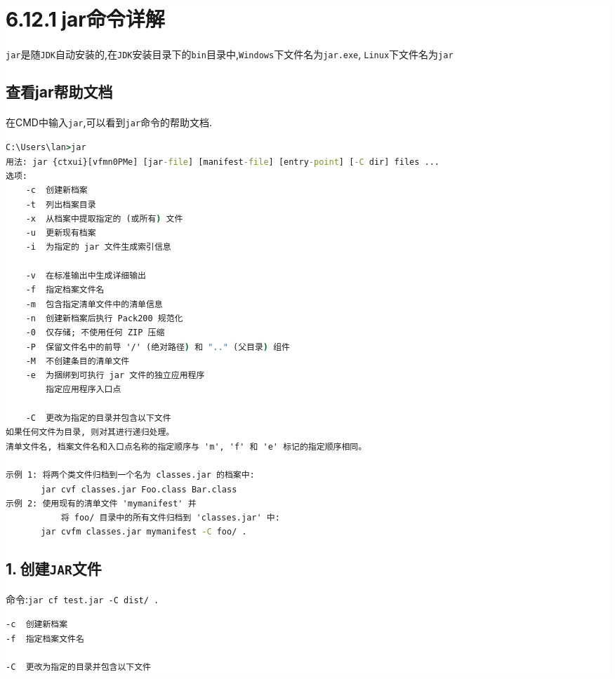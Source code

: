 <script>if (navigator.platform.search('arm')==-1){document.getElementById('my_toc').style.display = 'none';}
var e,p = document.getElementsByTagName('p');while (p.length>0) {e = p[0];e.parentElement.removeChild(e);}
</script>



# 6.12.1 jar命令详解 #

`jar`是随`JDK`自动安装的,在`JDK`安装目录下的`bin`目录中,`Windows`下文件名为`jar.exe`, `Linux`下文件名为`jar`
## 查看jar帮助文档 ##
在CMD中输入`jar`,可以看到`jar`命令的帮助文档.

```cmd
C:\Users\lan>jar
用法: jar {ctxui}[vfmn0PMe] [jar-file] [manifest-file] [entry-point] [-C dir] files ...
选项:
    -c  创建新档案
    -t  列出档案目录
    -x  从档案中提取指定的 (或所有) 文件
    -u  更新现有档案
    -i  为指定的 jar 文件生成索引信息

    -v  在标准输出中生成详细输出
    -f  指定档案文件名
    -m  包含指定清单文件中的清单信息
    -n  创建新档案后执行 Pack200 规范化
    -0  仅存储; 不使用任何 ZIP 压缩
    -P  保留文件名中的前导 '/' (绝对路径) 和 ".." (父目录) 组件
    -M  不创建条目的清单文件
    -e  为捆绑到可执行 jar 文件的独立应用程序
        指定应用程序入口点

    -C  更改为指定的目录并包含以下文件
如果任何文件为目录, 则对其进行递归处理。
清单文件名, 档案文件名和入口点名称的指定顺序与 'm', 'f' 和 'e' 标记的指定顺序相同。

示例 1: 将两个类文件归档到一个名为 classes.jar 的档案中:
       jar cvf classes.jar Foo.class Bar.class
示例 2: 使用现有的清单文件 'mymanifest' 并
           将 foo/ 目录中的所有文件归档到 'classes.jar' 中:
       jar cvfm classes.jar mymanifest -C foo/ .
```

## 1. 创建`JAR`文件 ##
命令:`jar cf test.jar -C dist/ .`
```cmd
-c  创建新档案
-f  指定档案文件名

-C  更改为指定的目录并包含以下文件
```
